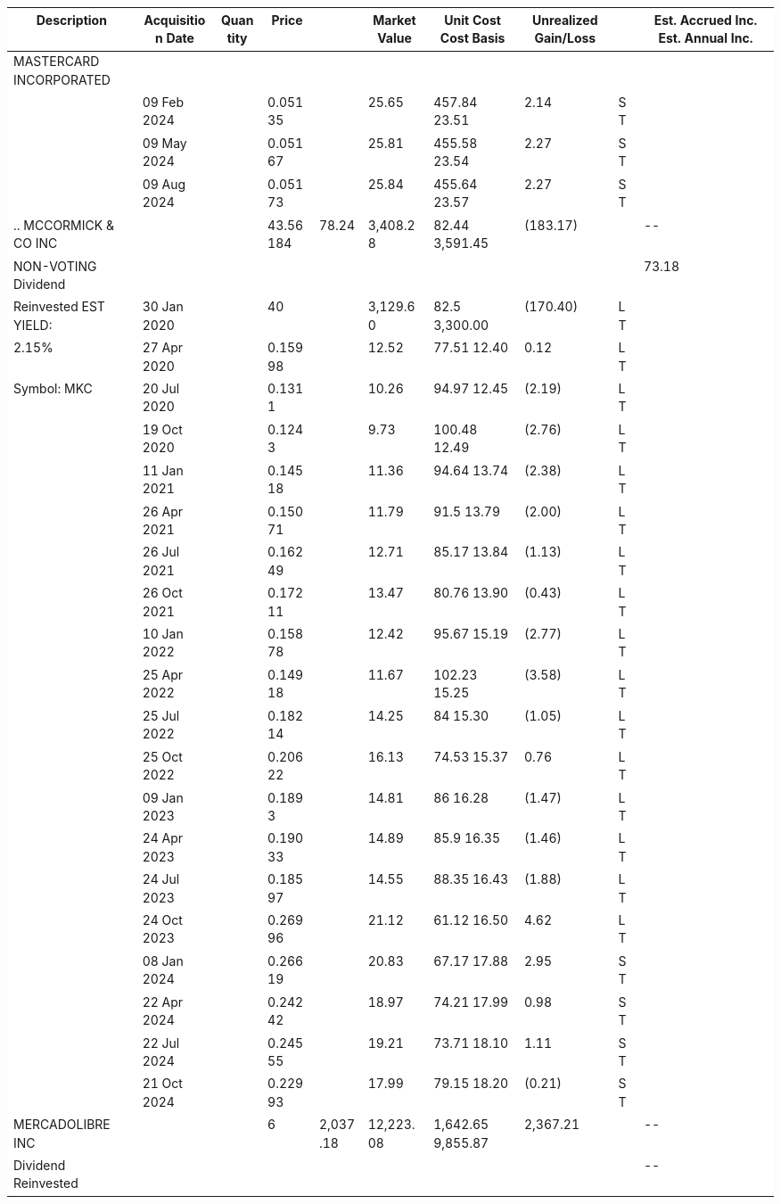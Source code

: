 | Description             | Acquisition Date   | Quantity   | Price    |          | Market Value   | Unit Cost Cost Basis   | Unrealized  Gain/Loss   |    | Est. Accrued Inc. Est. Annual Inc.   |
|-------------------------|--------------------|------------|----------|----------|----------------|------------------------|-------------------------|----|--------------------------------------|
| MASTERCARD INCORPORATED |                    |            |          |          |                |                        |                         |    |                                      |
|                         | 09 Feb 2024        |            | 0.05135  |          | 25.65          | 457.84 23.51           | 2.14                    | ST |                                      |
|                         | 09 May 2024        |            | 0.05167  |          | 25.81          | 455.58 23.54           | 2.27                    | ST |                                      |
|                         | 09 Aug 2024        |            | 0.05173  |          | 25.84          | 455.64 23.57           | 2.27                    | ST |                                      |
| .. MCCORMICK & CO INC   |                    |            | 43.56184 | 78.24    | 3,408.28       | 82.44 3,591.45         | (183.17)                |    | --                                   |
| NON-VOTING Dividend     |                    |            |          |          |                |                        |                         |    | 73.18                                |
| Reinvested EST YIELD:   | 30 Jan 2020        |            | 40       |          | 3,129.60       | 82.5 3,300.00          | (170.40)                | LT |                                      |
| 2.15%                   | 27 Apr 2020        |            | 0.15998  |          | 12.52          | 77.51 12.40            | 0.12                    | LT |                                      |
| Symbol: MKC             | 20 Jul 2020        |            | 0.1311   |          | 10.26          | 94.97 12.45            | (2.19)                  | LT |                                      |
|                         | 19 Oct 2020        |            | 0.1243   |          | 9.73           | 100.48 12.49           | (2.76)                  | LT |                                      |
|                         | 11 Jan 2021        |            | 0.14518  |          | 11.36          | 94.64 13.74            | (2.38)                  | LT |                                      |
|                         | 26 Apr 2021        |            | 0.15071  |          | 11.79          | 91.5 13.79             | (2.00)                  | LT |                                      |
|                         | 26 Jul 2021        |            | 0.16249  |          | 12.71          | 85.17 13.84            | (1.13)                  | LT |                                      |
|                         | 26 Oct 2021        |            | 0.17211  |          | 13.47          | 80.76 13.90            | (0.43)                  | LT |                                      |
|                         | 10 Jan 2022        |            | 0.15878  |          | 12.42          | 95.67 15.19            | (2.77)                  | LT |                                      |
|                         | 25 Apr 2022        |            | 0.14918  |          | 11.67          | 102.23 15.25           | (3.58)                  | LT |                                      |
|                         | 25 Jul 2022        |            | 0.18214  |          | 14.25          | 84 15.30               | (1.05)                  | LT |                                      |
|                         | 25 Oct 2022        |            | 0.20622  |          | 16.13          | 74.53 15.37            | 0.76                    | LT |                                      |
|                         | 09 Jan 2023        |            | 0.1893   |          | 14.81          | 86 16.28               | (1.47)                  | LT |                                      |
|                         | 24 Apr 2023        |            | 0.19033  |          | 14.89          | 85.9 16.35             | (1.46)                  | LT |                                      |
|                         | 24 Jul 2023        |            | 0.18597  |          | 14.55          | 88.35 16.43            | (1.88)                  | LT |                                      |
|                         | 24 Oct 2023        |            | 0.26996  |          | 21.12          | 61.12 16.50            | 4.62                    | LT |                                      |
|                         | 08 Jan 2024        |            | 0.26619  |          | 20.83          | 67.17 17.88            | 2.95                    | ST |                                      |
|                         | 22 Apr 2024        |            | 0.24242  |          | 18.97          | 74.21 17.99            | 0.98                    | ST |                                      |
|                         | 22 Jul 2024        |            | 0.24555  |          | 19.21          | 73.71 18.10            | 1.11                    | ST |                                      |
|                         | 21 Oct 2024        |            | 0.22993  |          | 17.99          | 79.15 18.20            | (0.21)                  | ST |                                      |
| MERCADOLIBRE INC        |                    |            | 6        | 2,037.18 | 12,223.08      | 1,642.65 9,855.87      | 2,367.21                |    | --                                   |
| Dividend Reinvested     |                    |            |          |          |                |                        |                         |    | --                                   |